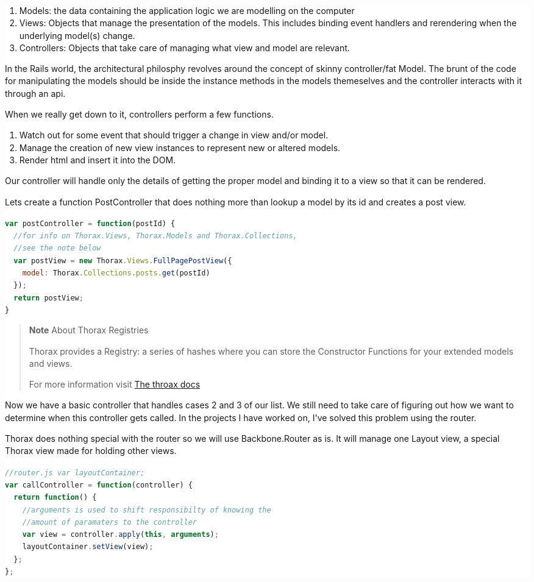 1.	Models: the data containing the application logic we are modelling on the computer
2.	Views: Objects that manage the presentation of the models. This includes binding event handlers and rerendering when the underlying model(s) change.
3.	Controllers: Objects that take care of managing what view and model are relevant.

In the Rails world, the architectural philosphy revolves around the concept of skinny controller/fat Model. The brunt of the code for manipulating the models should be inside the instance methods in the models themeselves and the controller interacts with it through an api.

When we really get down to it, controllers perform a few functions.

1.	Watch out for some event that should trigger a change in view and/or model.
2.	Manage the creation of new view instances to represent new or altered models.
3.	Render html and insert it into the DOM.

Our controller will handle only the details of getting the proper model and binding it to a view so that it can be rendered.

Lets create a function PostController that does nothing more than lookup a model by its id and creates a post view.

```javascript
var postController = function(postId) {
  //for info on Thorax.Views, Thorax.Models and Thorax.Collections,
  //see the note below
  var postView = new Thorax.Views.FullPagePostView({
    model: Thorax.Collections.posts.get(postId)
  });
  return postView;
}
```

> **Note** About Thorax Registries
>
> Thorax provides a Registry: a series of hashes where you can store the Constructor Functions for your extended models and views.
>
> For more information visit [The throax docs](http://thoraxjs.org/api.html#registry)

Now we have a basic controller that handles cases 2 and 3 of our list. We still need to take care of figuring out how we want to determine when this controller gets called. In the projects I have worked on, I've solved this problem using the router.

Thorax does nothing special with the router so we will use Backbone.Router as is. It will manage one Layout view, a special Thorax view made for holding other views.

```javascript
//router.js var layoutContainer;
var callController = function(controller) {
  return function() {
    //arguments is used to shift responsibilty of knowing the
    //amount of paramaters to the controller
    var view = controller.apply(this, arguments);
    layoutContainer.setView(view);
  };
};
```

